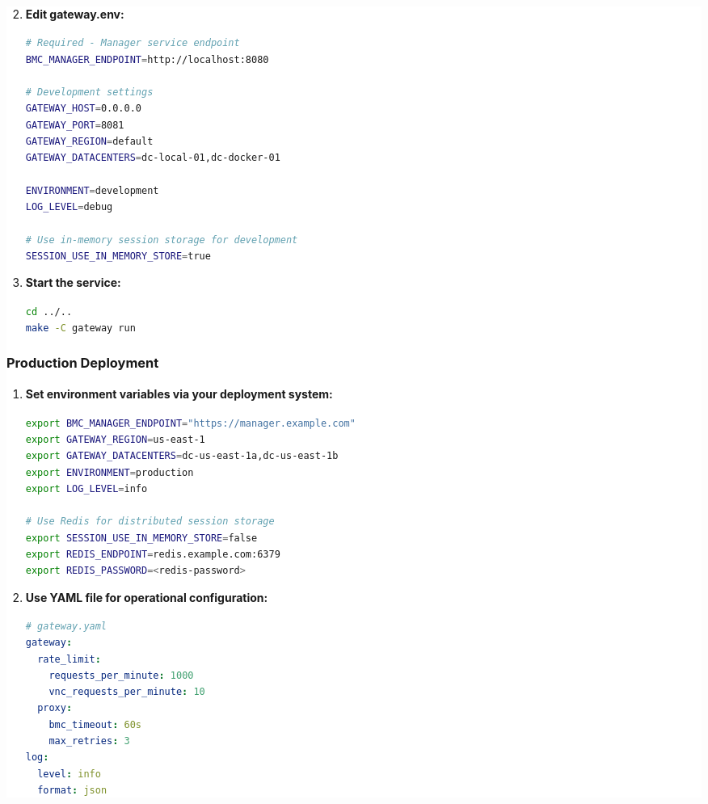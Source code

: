 2. **Edit gateway.env:**
   ```bash
   # Required - Manager service endpoint
   BMC_MANAGER_ENDPOINT=http://localhost:8080

   # Development settings
   GATEWAY_HOST=0.0.0.0
   GATEWAY_PORT=8081
   GATEWAY_REGION=default
   GATEWAY_DATACENTERS=dc-local-01,dc-docker-01

   ENVIRONMENT=development
   LOG_LEVEL=debug

   # Use in-memory session storage for development
   SESSION_USE_IN_MEMORY_STORE=true
   ```

3. **Start the service:**
   ```bash
   cd ../..
   make -C gateway run
   ```

### Production Deployment

1. **Set environment variables via your deployment system:**
   ```bash
   export BMC_MANAGER_ENDPOINT="https://manager.example.com"
   export GATEWAY_REGION=us-east-1
   export GATEWAY_DATACENTERS=dc-us-east-1a,dc-us-east-1b
   export ENVIRONMENT=production
   export LOG_LEVEL=info

   # Use Redis for distributed session storage
   export SESSION_USE_IN_MEMORY_STORE=false
   export REDIS_ENDPOINT=redis.example.com:6379
   export REDIS_PASSWORD=<redis-password>
   ```

2. **Use YAML file for operational configuration:**
   ```yaml
   # gateway.yaml
   gateway:
     rate_limit:
       requests_per_minute: 1000
       vnc_requests_per_minute: 10
     proxy:
       bmc_timeout: 60s
       max_retries: 3
   log:
     level: info
     format: json
   ```

